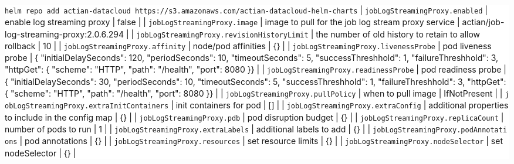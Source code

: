 ```helm repo add actian-datacloud https://s3.amazonaws.com/actian-datacloud-helm-charts```
| `jobLogStreamingProxy.enabled`                | enable log streaming proxy                                                | false                                                                                                                                                                                     |
| `jobLogStreamingProxy.image`                  | image to pull for the job log stream proxy service                        | actian/job-log-streaming-proxy:2.0.6.294                                                                                                                                                  |
| `jobLogStreamingProxy.revisionHistoryLimit`   | the number of old history to retain to allow rollback                     | 10                                                                                                                                                                                        |
| `jobLogStreamingProxy.affinity`               | node/pod affinities                                                       | {}                                                                                                                                                                                        |
| `jobLogStreamingProxy.livenessProbe`          | pod liveness probe                                                        | { "initialDelaySeconds": 120, "periodSeconds": 10, "timeoutSeconds": 5, "successThreshhold": 1, "failureThreshhold": 3, "httpGet": { "scheme": "HTTP", "path": "/health", "port": 8080 }} |
| `jobLogStreamingProxy.readinessProbe`         | pod readiness probe                                                       | { "initialDelaySeconds": 30, "periodSeconds": 10, "timeoutSeconds": 5, "successThreshhold": 1, "failureThreshhold": 3, "httpGet": { "scheme": "HTTP", "path": "/health", "port": 8080 }}  |
| `jobLogStreamingProxy.pullPolicy`             | when to pull image                                                        | IfNotPresent                                                                                                                                                                              |
| `jobLogStreamingProxy.extraInitContainers`    | init containers for pod                                                   | []                                                                                                                                                                                        |
| `jobLogStreamingProxy.extraConfig`            | additional properties to include in the config map                        | {}                                                                                                                                                                                        |
| `jobLogStreamingProxy.pdb`                    | pod disruption budget                                                     | {}                                                                                                                                                                                        |
| `jobLogStreamingProxy.replicaCount`           | number of pods to run                                                     | 1                                                                                                                                                                                         |
| `jobLogStreamingProxy.extraLabels`            | additional labels to add                                                  | {}                                                                                                                                                                                        |
| `jobLogStreamingProxy.podAnnotations`         | pod annotations                                                           | {}                                                                                                                                                                                        |
| `jobLogStreamingProxy.resources`              | set resource limits                                                       | {}                                                                                                                                                                                        |
| `jobLogStreamingProxy.nodeSelector`           | set nodeSelector                                                          | {}                                                                                                                                                                                        |
```